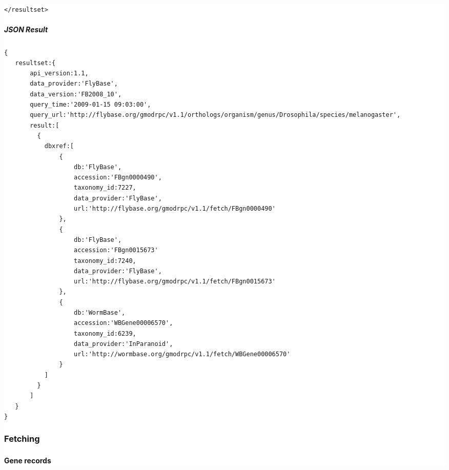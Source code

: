 ``` de1
</resultset>
```

</div>

</div>

##### <span id="JSON_Result_6" class="mw-headline">JSON Result</span>

    {
       resultset:{
           api_version:1.1,
           data_provider:'FlyBase',
           data_version:'FB2008_10',
           query_time:'2009-01-15 09:03:00',
           query_url:'http://flybase.org/gmodrpc/v1.1/orthologs/organism/genus/Drosophila/species/melanogaster',
           result:[
             {
               dbxref:[
                   {
                       db:'FlyBase',
                       accession:'FBgn0000490',
                       taxonomy_id:7227,
                       data_provider:'FlyBase',
                       url:'http://flybase.org/gmodrpc/v1.1/fetch/FBgn0000490'
                   },
                   {
                       db:'FlyBase',
                       accession:'FBgn0015673'
                       taxonomy_id:7240,
                       data_provider:'FlyBase',
                       url:'http://flybase.org/gmodrpc/v1.1/fetch/FBgn0015673'
                   },
                   {
                       db:'WormBase',
                       accession:'WBGene00006570',
                       taxonomy_id:6239,
                       data_provider:'InParanoid',
                       url:'http://wormbase.org/gmodrpc/v1.1/fetch/WBGene00006570'
                   }
               ]
             }
           ]
       }
    }

### <span id="Fetching" class="mw-headline">Fetching</span>

#### <span id="Gene_records" class="mw-headline">Gene records</span>
